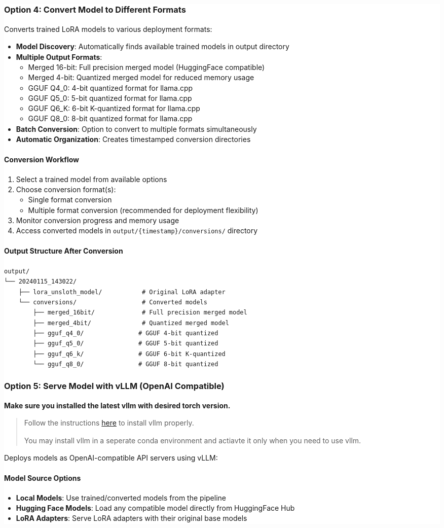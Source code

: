 ### Option 4: Convert Model to Different Formats

Converts trained LoRA models to various deployment formats:
- **Model Discovery**: Automatically finds available trained models in output directory
- **Multiple Output Formats**:
  - Merged 16-bit: Full precision merged model (HuggingFace compatible)
  - Merged 4-bit: Quantized merged model for reduced memory usage
  - GGUF Q4_0: 4-bit quantized format for llama.cpp
  - GGUF Q5_0: 5-bit quantized format for llama.cpp
  - GGUF Q6_K: 6-bit K-quantized format for llama.cpp
  - GGUF Q8_0: 8-bit quantized format for llama.cpp
- **Batch Conversion**: Option to convert to multiple formats simultaneously
- **Automatic Organization**: Creates timestamped conversion directories

#### Conversion Workflow
1. Select a trained model from available options
2. Choose conversion format(s):
   - Single format conversion
   - Multiple format conversion (recommended for deployment flexibility)
3. Monitor conversion progress and memory usage
4. Access converted models in `output/{timestamp}/conversions/` directory

#### Output Structure After Conversion
```
output/
└── 20240115_143022/
    ├── lora_unsloth_model/           # Original LoRA adapter
    └── conversions/                  # Converted models
        ├── merged_16bit/             # Full precision merged model
        ├── merged_4bit/              # Quantized merged model
        ├── gguf_q4_0/               # GGUF 4-bit quantized
        ├── gguf_q5_0/               # GGUF 5-bit quantized
        ├── gguf_q6_k/               # GGUF 6-bit K-quantized
        └── gguf_q8_0/               # GGUF 8-bit quantized
```

### Option 5: Serve Model with vLLM (OpenAI Compatible)

**Make sure you installed the latest vllm with desired torch version.**

> Follow the instructions [here](https://docs.vllm.ai/en/latest/getting_started/installation/index.html) to install vllm properly.
>
> You may install vllm in a seperate conda environment and actiavte it only when you need to use vllm.

Deploys models as OpenAI-compatible API servers using vLLM:

#### Model Source Options
- **Local Models**: Use trained/converted models from the pipeline
- **Hugging Face Models**: Load any compatible model directly from HuggingFace Hub
- **LoRA Adapters**: Serve LoRA adapters with their original base models
